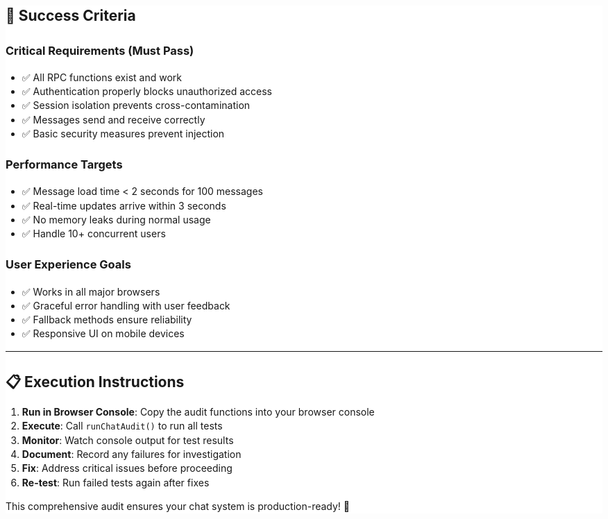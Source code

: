 ## 🎯 Success Criteria

### Critical Requirements (Must Pass)
- ✅ All RPC functions exist and work
- ✅ Authentication properly blocks unauthorized access
- ✅ Session isolation prevents cross-contamination
- ✅ Messages send and receive correctly
- ✅ Basic security measures prevent injection

### Performance Targets
- ✅ Message load time < 2 seconds for 100 messages
- ✅ Real-time updates arrive within 3 seconds
- ✅ No memory leaks during normal usage
- ✅ Handle 10+ concurrent users

### User Experience Goals
- ✅ Works in all major browsers
- ✅ Graceful error handling with user feedback
- ✅ Fallback methods ensure reliability
- ✅ Responsive UI on mobile devices

---

## 📋 Execution Instructions

1. **Run in Browser Console**: Copy the audit functions into your browser console
2. **Execute**: Call `runChatAudit()` to run all tests
3. **Monitor**: Watch console output for test results
4. **Document**: Record any failures for investigation
5. **Fix**: Address critical issues before proceeding
6. **Re-test**: Run failed tests again after fixes

This comprehensive audit ensures your chat system is production-ready! 🚀